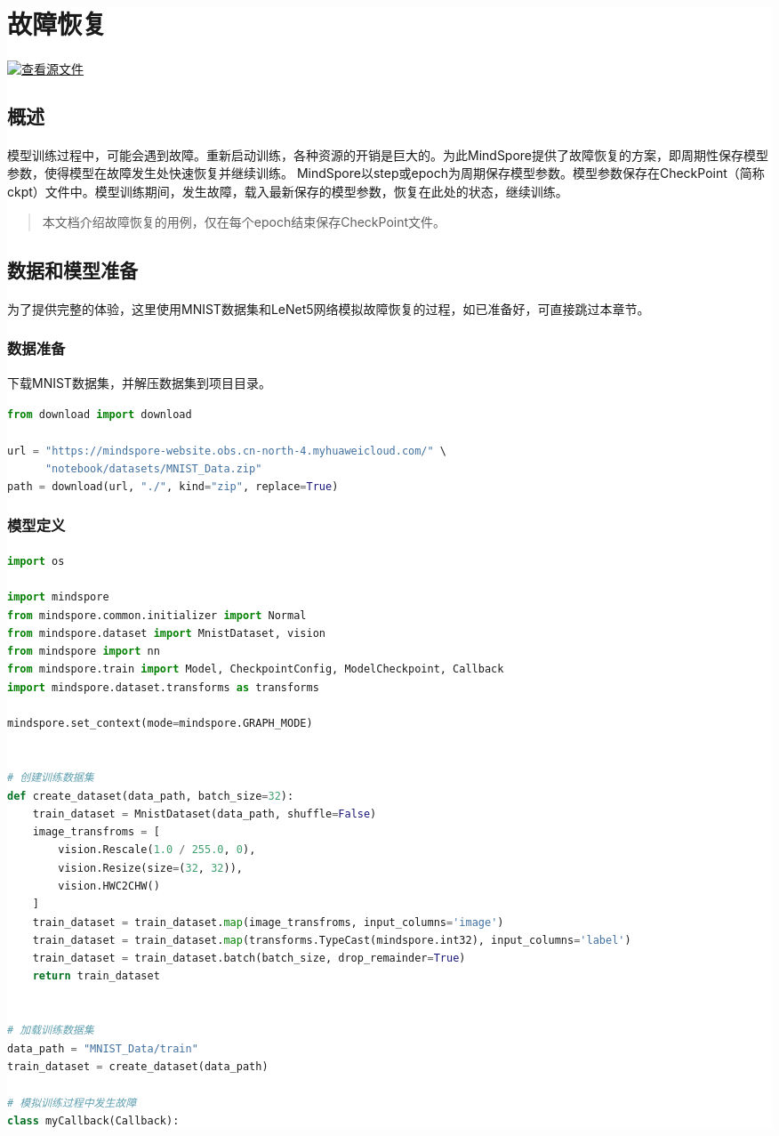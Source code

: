 # 故障恢复

[![查看源文件](https://mindspore-website.obs.cn-north-4.myhuaweicloud.com/website-images/r2.3.0rc2/resource/_static/logo_source.svg)](https://gitee.com/mindspore/docs/blob/r2.3.0rc2/tutorials/experts/source_zh_cn/debug/fault_recover.md)

## 概述

模型训练过程中，可能会遇到故障。重新启动训练，各种资源的开销是巨大的。为此MindSpore提供了故障恢复的方案，即周期性保存模型参数，使得模型在故障发生处快速恢复并继续训练。
MindSpore以step或epoch为周期保存模型参数。模型参数保存在CheckPoint（简称ckpt）文件中。模型训练期间，发生故障，载入最新保存的模型参数，恢复在此处的状态，继续训练。

> 本文档介绍故障恢复的用例，仅在每个epoch结束保存CheckPoint文件。

## 数据和模型准备

为了提供完整的体验，这里使用MNIST数据集和LeNet5网络模拟故障恢复的过程，如已准备好，可直接跳过本章节。

### 数据准备

下载MNIST数据集，并解压数据集到项目目录。

```python
from download import download

url = "https://mindspore-website.obs.cn-north-4.myhuaweicloud.com/" \
      "notebook/datasets/MNIST_Data.zip"
path = download(url, "./", kind="zip", replace=True)
```

### 模型定义

```python
import os

import mindspore
from mindspore.common.initializer import Normal
from mindspore.dataset import MnistDataset, vision
from mindspore import nn
from mindspore.train import Model, CheckpointConfig, ModelCheckpoint, Callback
import mindspore.dataset.transforms as transforms

mindspore.set_context(mode=mindspore.GRAPH_MODE)


# 创建训练数据集
def create_dataset(data_path, batch_size=32):
    train_dataset = MnistDataset(data_path, shuffle=False)
    image_transfroms = [
        vision.Rescale(1.0 / 255.0, 0),
        vision.Resize(size=(32, 32)),
        vision.HWC2CHW()
    ]
    train_dataset = train_dataset.map(image_transfroms, input_columns='image')
    train_dataset = train_dataset.map(transforms.TypeCast(mindspore.int32), input_columns='label')
    train_dataset = train_dataset.batch(batch_size, drop_remainder=True)
    return train_dataset


# 加载训练数据集
data_path = "MNIST_Data/train"
train_dataset = create_dataset(data_path)

# 模拟训练过程中发生故障
class myCallback(Callback):
```